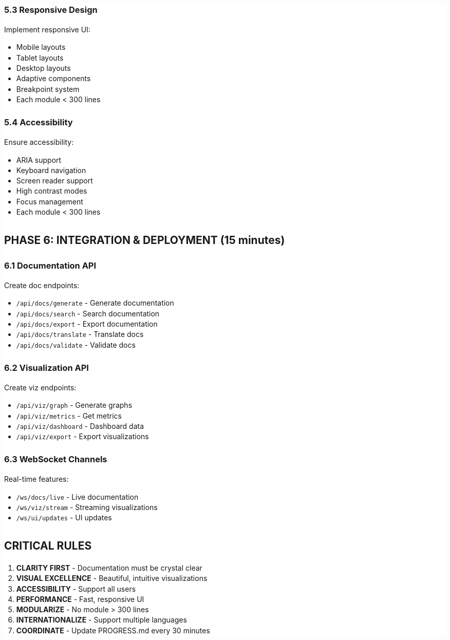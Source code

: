 ### 5.3 Responsive Design
Implement responsive UI:
- Mobile layouts
- Tablet layouts
- Desktop layouts
- Adaptive components
- Breakpoint system
- Each module < 300 lines

### 5.4 Accessibility
Ensure accessibility:
- ARIA support
- Keyboard navigation
- Screen reader support
- High contrast modes
- Focus management
- Each module < 300 lines

## PHASE 6: INTEGRATION & DEPLOYMENT (15 minutes)

### 6.1 Documentation API
Create doc endpoints:
- `/api/docs/generate` - Generate documentation
- `/api/docs/search` - Search documentation
- `/api/docs/export` - Export documentation
- `/api/docs/translate` - Translate docs
- `/api/docs/validate` - Validate docs

### 6.2 Visualization API
Create viz endpoints:
- `/api/viz/graph` - Generate graphs
- `/api/viz/metrics` - Get metrics
- `/api/viz/dashboard` - Dashboard data
- `/api/viz/export` - Export visualizations

### 6.3 WebSocket Channels
Real-time features:
- `/ws/docs/live` - Live documentation
- `/ws/viz/stream` - Streaming visualizations
- `/ws/ui/updates` - UI updates

## CRITICAL RULES

1. **CLARITY FIRST** - Documentation must be crystal clear
2. **VISUAL EXCELLENCE** - Beautiful, intuitive visualizations
3. **ACCESSIBILITY** - Support all users
4. **PERFORMANCE** - Fast, responsive UI
5. **MODULARIZE** - No module > 300 lines
6. **INTERNATIONALIZE** - Support multiple languages
7. **COORDINATE** - Update PROGRESS.md every 30 minutes
